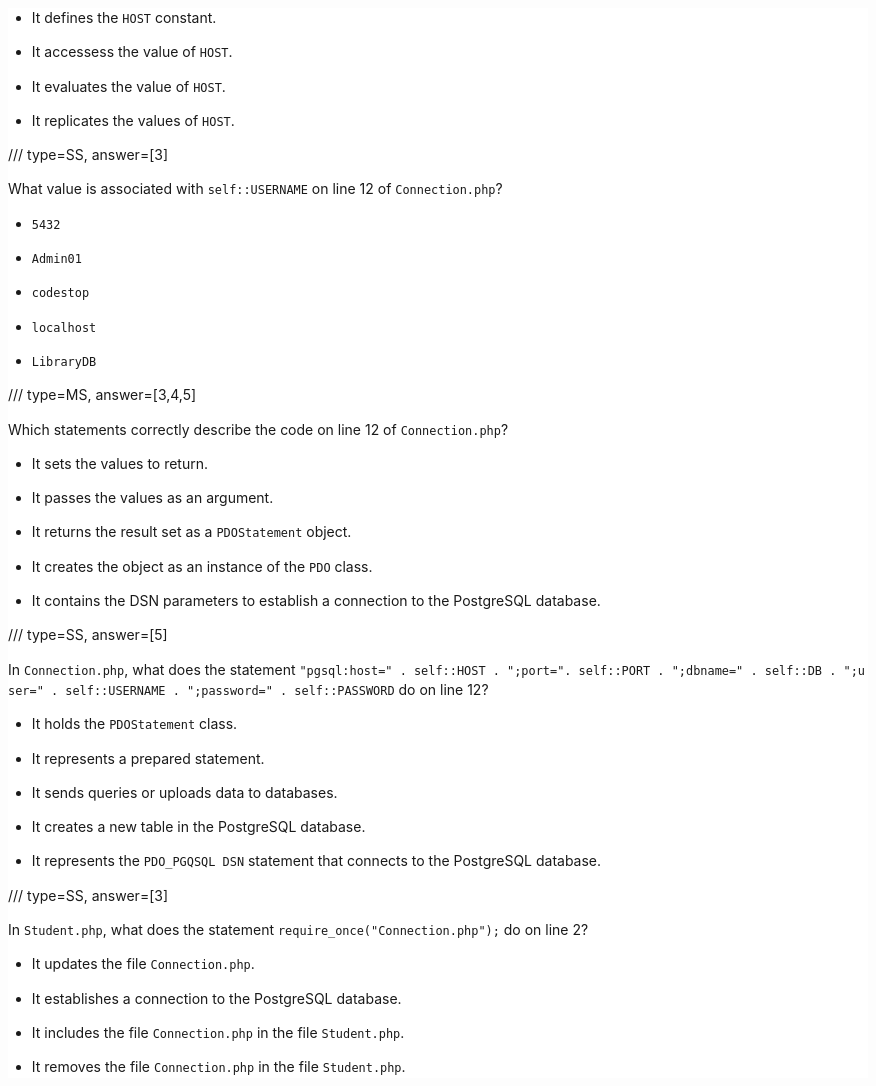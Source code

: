 - It defines the `HOST` constant.

- It accessess the value of `HOST`.

- It evaluates the value of `HOST`.

- It replicates the values of `HOST`.


/// type=SS, answer=[3]

What value is associated with `self::USERNAME` on line 12 of `Connection.php`?

- `5432`

- `Admin01`

- `codestop`

- `localhost`

- `LibraryDB`


/// type=MS, answer=[3,4,5]

Which statements correctly describe the code on line 12 of `Connection.php`?

- It sets the values to return.

- It passes the values as an argument.

- It returns the result set as a `PDOStatement` object.

- It creates the object as an instance of the `PDO` class.

- It contains the DSN parameters to establish a connection to the PostgreSQL database.


/// type=SS, answer=[5]

In `Connection.php`, what does the statement `"pgsql:host=" . self::HOST . ";port=". self::PORT . ";dbname=" . self::DB . ";user=" . self::USERNAME . ";password=" . self::PASSWORD` do on line 12?

- It holds the `PDOStatement` class.

- It represents a prepared statement.

- It sends queries or uploads data to databases.

- It creates a new table in the PostgreSQL database.

- It represents the `PDO_PGQSQL DSN` statement that connects to the PostgreSQL database.


/// type=SS, answer=[3]

In `Student.php`, what does the statement `require_once("Connection.php");` do on line 2?

- It updates the file `Connection.php`.

- It establishes a connection to the PostgreSQL database.

- It includes the file `Connection.php` in the file `Student.php`.

- It removes the file `Connection.php` in the file `Student.php`.
